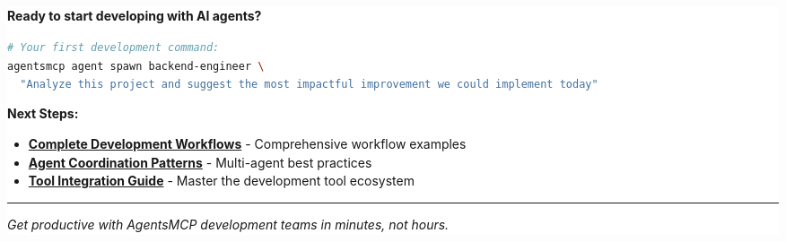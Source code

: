 **Ready to start developing with AI agents?**

```bash
# Your first development command:
agentsmcp agent spawn backend-engineer \
  "Analyze this project and suggest the most impactful improvement we could implement today"
```

**Next Steps:**
- **[Complete Development Workflows](DEVELOPMENT_WORKFLOWS.md)** - Comprehensive workflow examples
- **[Agent Coordination Patterns](AGENT_COORDINATION.md)** - Multi-agent best practices  
- **[Tool Integration Guide](TOOL_INTEGRATION.md)** - Master the development tool ecosystem

---

*Get productive with AgentsMCP development teams in minutes, not hours.*